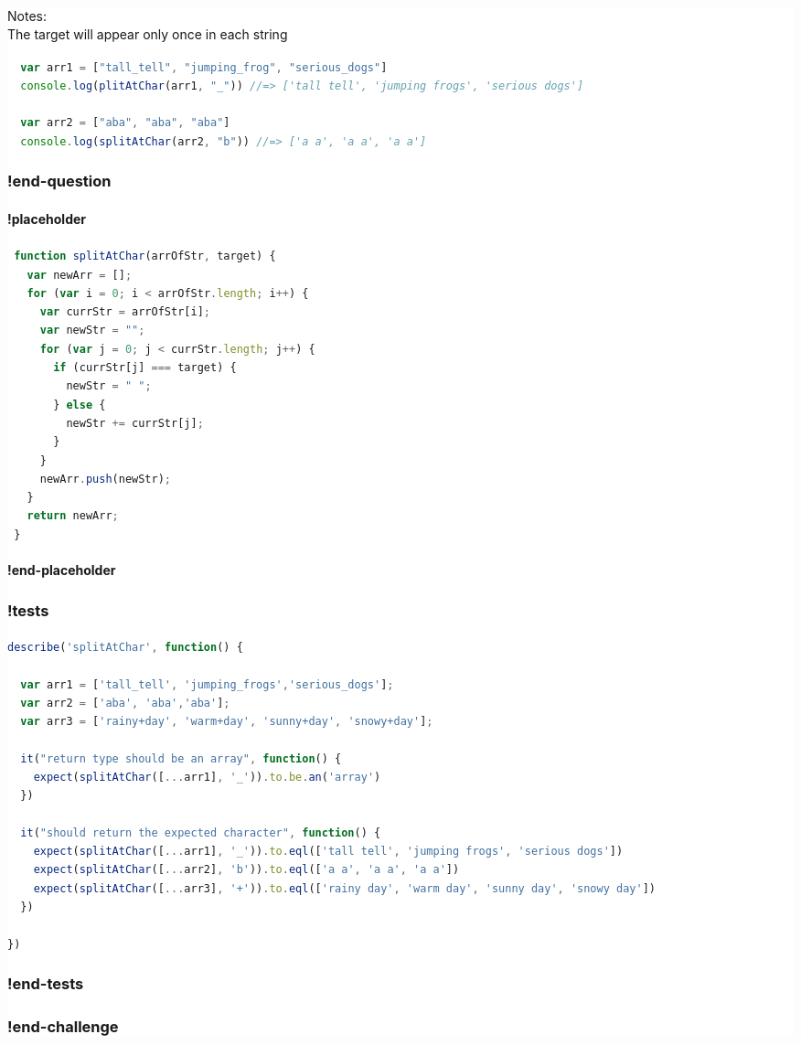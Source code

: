 Notes:  
The target will appear only once in each string
   

```js
  var arr1 = ["tall_tell", "jumping_frog", "serious_dogs"]
  console.log(plitAtChar(arr1, "_")) //=> ['tall tell', 'jumping frogs', 'serious dogs']

  var arr2 = ["aba", "aba", "aba"]
  console.log(splitAtChar(arr2, "b")) //=> ['a a', 'a a', 'a a']
``` 

### !end-question

#### !placeholder

```js
 function splitAtChar(arrOfStr, target) {
   var newArr = [];
   for (var i = 0; i < arrOfStr.length; i++) {
     var currStr = arrOfStr[i];
     var newStr = "";
     for (var j = 0; j < currStr.length; j++) {
       if (currStr[j] === target) {
         newStr = " ";
       } else {
         newStr += currStr[j];
       }
     }
     newArr.push(newStr);
   }
   return newArr;
 }

```

#### !end-placeholder


### !tests

```js
describe('splitAtChar', function() {

  var arr1 = ['tall_tell', 'jumping_frogs','serious_dogs'];
  var arr2 = ['aba', 'aba','aba'];
  var arr3 = ['rainy+day', 'warm+day', 'sunny+day', 'snowy+day'];

  it("return type should be an array", function() {
    expect(splitAtChar([...arr1], '_')).to.be.an('array')
  })

  it("should return the expected character", function() {
    expect(splitAtChar([...arr1], '_')).to.eql(['tall tell', 'jumping frogs', 'serious dogs'])
    expect(splitAtChar([...arr2], 'b')).to.eql(['a a', 'a a', 'a a'])
    expect(splitAtChar([...arr3], '+')).to.eql(['rainy day', 'warm day', 'sunny day', 'snowy day'])
  })

})
```
### !end-tests

### !end-challenge